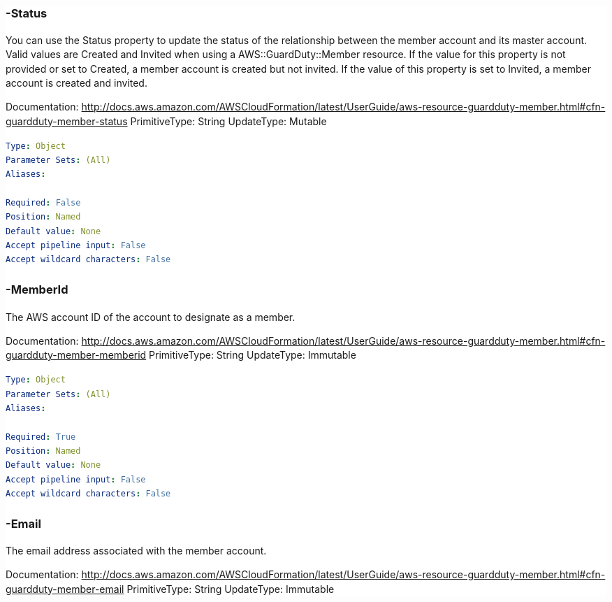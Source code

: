 ### -Status
You can use the Status property to update the status of the relationship between the member account and its master account.
Valid values are Created and Invited when using a AWS::GuardDuty::Member resource.
If the value for this property is not provided or set to Created, a member account is created but not invited.
If the value of this property is set to Invited, a member account is created and invited.

Documentation: http://docs.aws.amazon.com/AWSCloudFormation/latest/UserGuide/aws-resource-guardduty-member.html#cfn-guardduty-member-status
PrimitiveType: String
UpdateType: Mutable

```yaml
Type: Object
Parameter Sets: (All)
Aliases:

Required: False
Position: Named
Default value: None
Accept pipeline input: False
Accept wildcard characters: False
```

### -MemberId
The AWS account ID of the account to designate as a member.

Documentation: http://docs.aws.amazon.com/AWSCloudFormation/latest/UserGuide/aws-resource-guardduty-member.html#cfn-guardduty-member-memberid
PrimitiveType: String
UpdateType: Immutable

```yaml
Type: Object
Parameter Sets: (All)
Aliases:

Required: True
Position: Named
Default value: None
Accept pipeline input: False
Accept wildcard characters: False
```

### -Email
The email address associated with the member account.

Documentation: http://docs.aws.amazon.com/AWSCloudFormation/latest/UserGuide/aws-resource-guardduty-member.html#cfn-guardduty-member-email
PrimitiveType: String
UpdateType: Immutable
